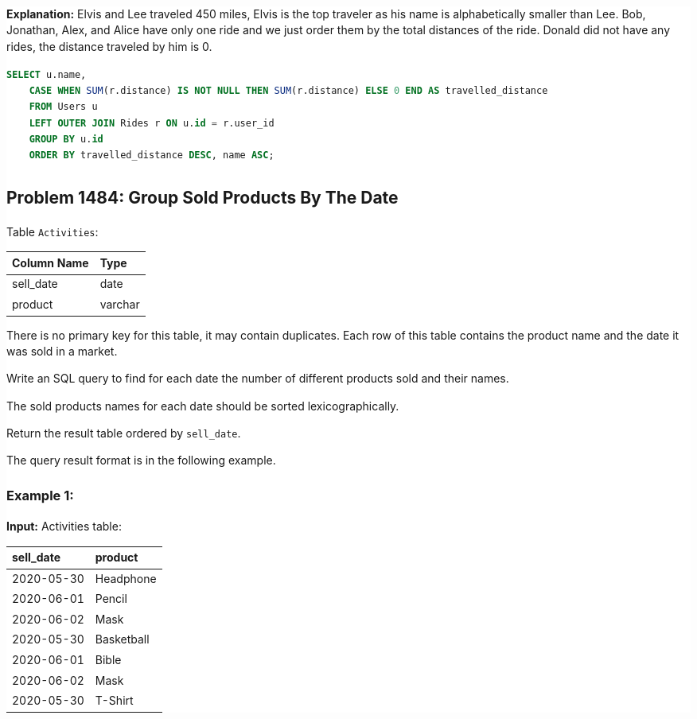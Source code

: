 **Explanation:**
Elvis and Lee traveled 450 miles, Elvis is the top traveler as his name is alphabetically smaller than Lee.
Bob, Jonathan, Alex, and Alice have only one ride and we just order them by the total distances of the ride.
Donald did not have any rides, the distance traveled by him is 0.

```sql
SELECT u.name,
    CASE WHEN SUM(r.distance) IS NOT NULL THEN SUM(r.distance) ELSE 0 END AS travelled_distance 
    FROM Users u
    LEFT OUTER JOIN Rides r ON u.id = r.user_id
    GROUP BY u.id
    ORDER BY travelled_distance DESC, name ASC;
```

## Problem 1484: Group Sold Products By The Date

Table `Activities`:

| Column Name | Type    |
|:------------|:--------|
| sell_date   | date    |
| product     | varchar |

There is no primary key for this table, it may contain duplicates.
Each row of this table contains the product name and the date it was sold in a market.

Write an SQL query to find for each date the number of different products sold and their names.

The sold products names for each date should be sorted lexicographically.

Return the result table ordered by `sell_date`.

The query result format is in the following example.

### Example 1:

**Input:**
Activities table:

| sell_date  | product     |
|:-----------|:-----------|
| 2020-05-30 | Headphone  |
| 2020-06-01 | Pencil     |
| 2020-06-02 | Mask       |
| 2020-05-30 | Basketball |
| 2020-06-01 | Bible      |
| 2020-06-02 | Mask       |
| 2020-05-30 | T-Shirt    |
